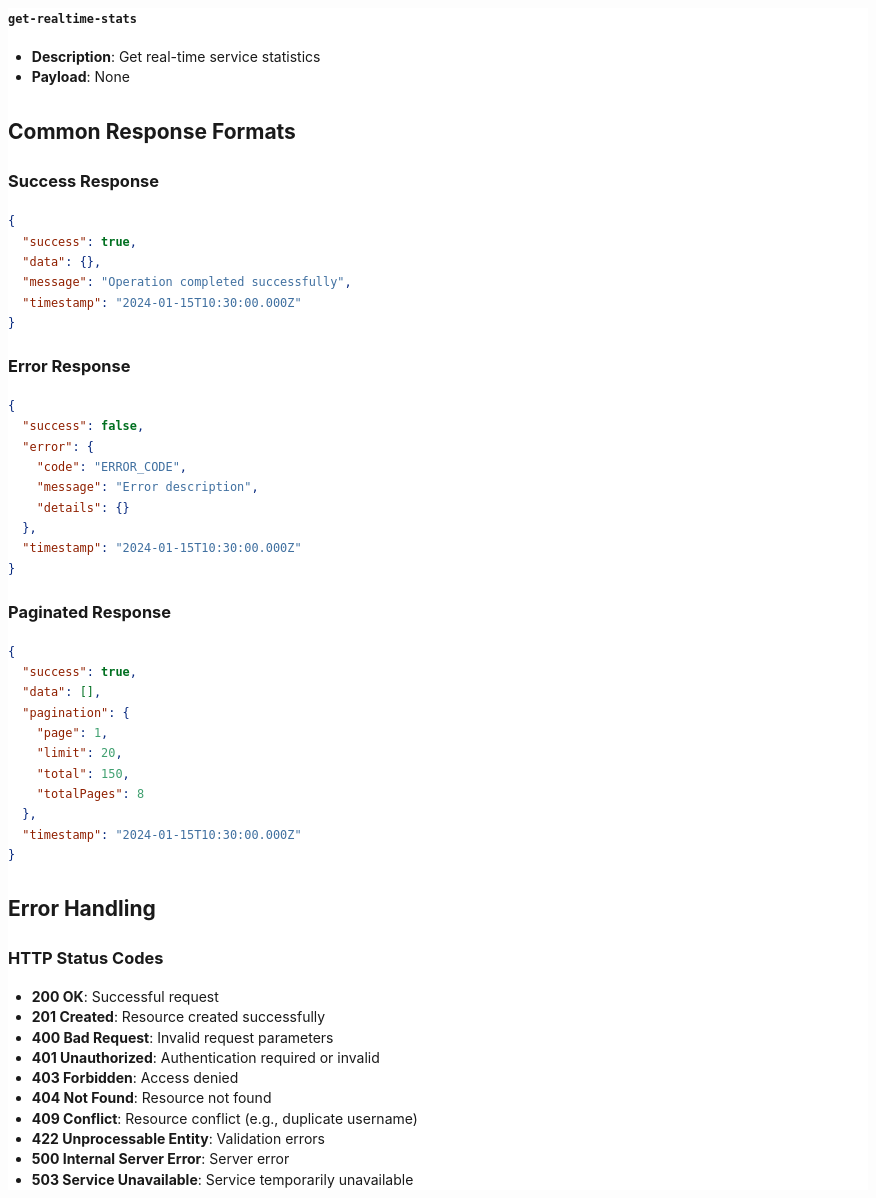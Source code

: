 #### `get-realtime-stats`
- **Description**: Get real-time service statistics
- **Payload**: None

## Common Response Formats

### Success Response
```json
{
  "success": true,
  "data": {},
  "message": "Operation completed successfully",
  "timestamp": "2024-01-15T10:30:00.000Z"
}
```

### Error Response
```json
{
  "success": false,
  "error": {
    "code": "ERROR_CODE",
    "message": "Error description",
    "details": {}
  },
  "timestamp": "2024-01-15T10:30:00.000Z"
}
```

### Paginated Response
```json
{
  "success": true,
  "data": [],
  "pagination": {
    "page": 1,
    "limit": 20,
    "total": 150,
    "totalPages": 8
  },
  "timestamp": "2024-01-15T10:30:00.000Z"
}
```

## Error Handling

### HTTP Status Codes

- **200 OK**: Successful request
- **201 Created**: Resource created successfully
- **400 Bad Request**: Invalid request parameters
- **401 Unauthorized**: Authentication required or invalid
- **403 Forbidden**: Access denied
- **404 Not Found**: Resource not found
- **409 Conflict**: Resource conflict (e.g., duplicate username)
- **422 Unprocessable Entity**: Validation errors
- **500 Internal Server Error**: Server error
- **503 Service Unavailable**: Service temporarily unavailable
